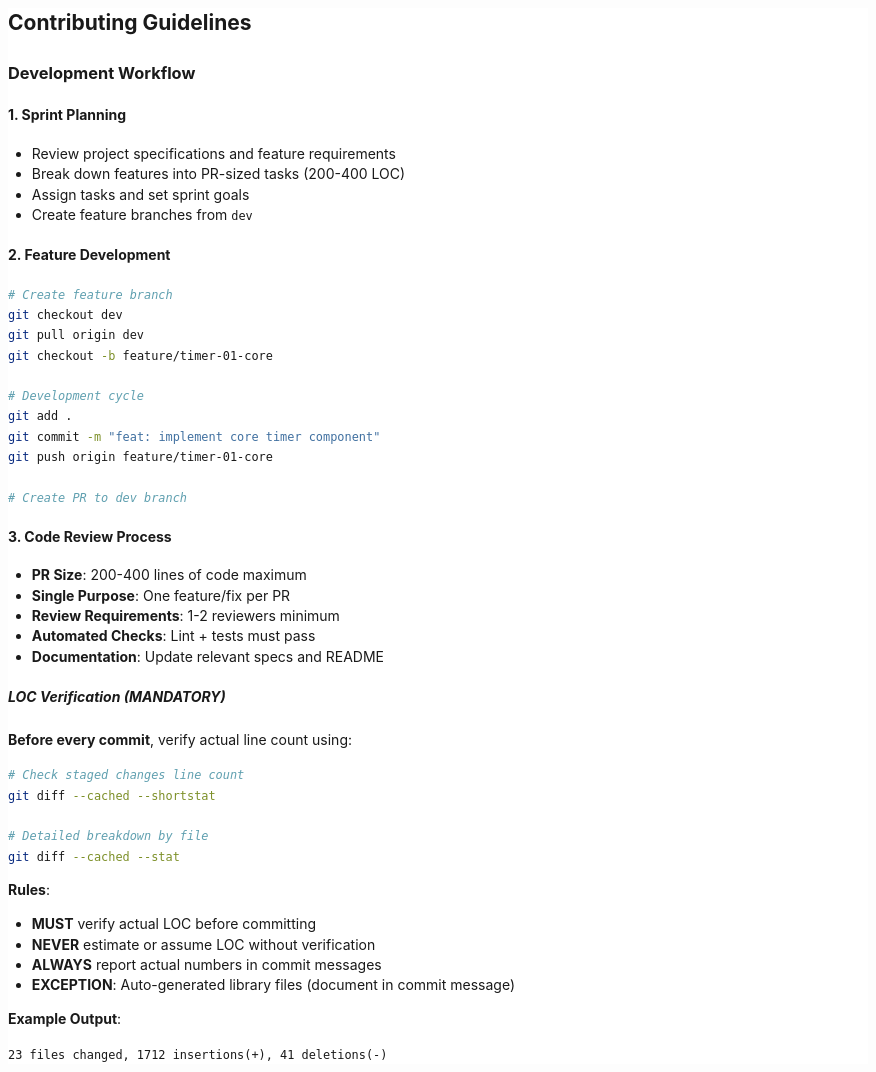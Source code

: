 ## Contributing Guidelines

### Development Workflow

#### 1. Sprint Planning
- Review project specifications and feature requirements
- Break down features into PR-sized tasks (200-400 LOC)
- Assign tasks and set sprint goals
- Create feature branches from `dev`

#### 2. Feature Development
```bash
# Create feature branch
git checkout dev
git pull origin dev
git checkout -b feature/timer-01-core

# Development cycle
git add .
git commit -m "feat: implement core timer component"
git push origin feature/timer-01-core

# Create PR to dev branch
```

#### 3. Code Review Process
- **PR Size**: 200-400 lines of code maximum
- **Single Purpose**: One feature/fix per PR
- **Review Requirements**: 1-2 reviewers minimum
- **Automated Checks**: Lint + tests must pass
- **Documentation**: Update relevant specs and README

##### LOC Verification (MANDATORY)

**Before every commit**, verify actual line count using:

```bash
# Check staged changes line count
git diff --cached --shortstat

# Detailed breakdown by file
git diff --cached --stat
```

**Rules**:
- **MUST** verify actual LOC before committing
- **NEVER** estimate or assume LOC without verification
- **ALWAYS** report actual numbers in commit messages
- **EXCEPTION**: Auto-generated library files (document in commit message)

**Example Output**:
```
23 files changed, 1712 insertions(+), 41 deletions(-)
```

